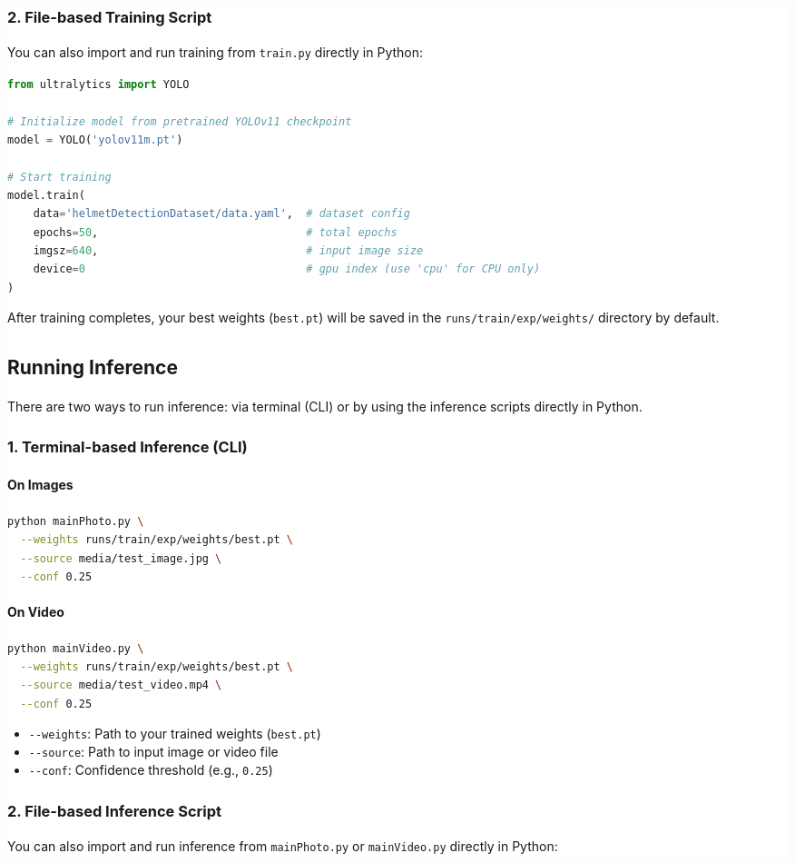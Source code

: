 ### 2. File-based Training Script

You can also import and run training from `train.py` directly in Python:

```python
from ultralytics import YOLO

# Initialize model from pretrained YOLOv11 checkpoint
model = YOLO('yolov11m.pt')

# Start training
model.train(
    data='helmetDetectionDataset/data.yaml',  # dataset config
    epochs=50,                                # total epochs
    imgsz=640,                                # input image size
    device=0                                  # gpu index (use 'cpu' for CPU only)
)
```

After training completes, your best weights (`best.pt`) will be saved in the `runs/train/exp/weights/` directory by default.

## Running Inference

There are two ways to run inference: via terminal (CLI) or by using the inference scripts directly in Python.

### 1. Terminal-based Inference (CLI)

#### On Images

```bash
python mainPhoto.py \
  --weights runs/train/exp/weights/best.pt \
  --source media/test_image.jpg \
  --conf 0.25
```

#### On Video

```bash
python mainVideo.py \
  --weights runs/train/exp/weights/best.pt \
  --source media/test_video.mp4 \
  --conf 0.25
```

* `--weights`: Path to your trained weights (`best.pt`)
* `--source`: Path to input image or video file
* `--conf`: Confidence threshold (e.g., `0.25`)

### 2. File-based Inference Script

You can also import and run inference from `mainPhoto.py` or `mainVideo.py` directly in Python:

